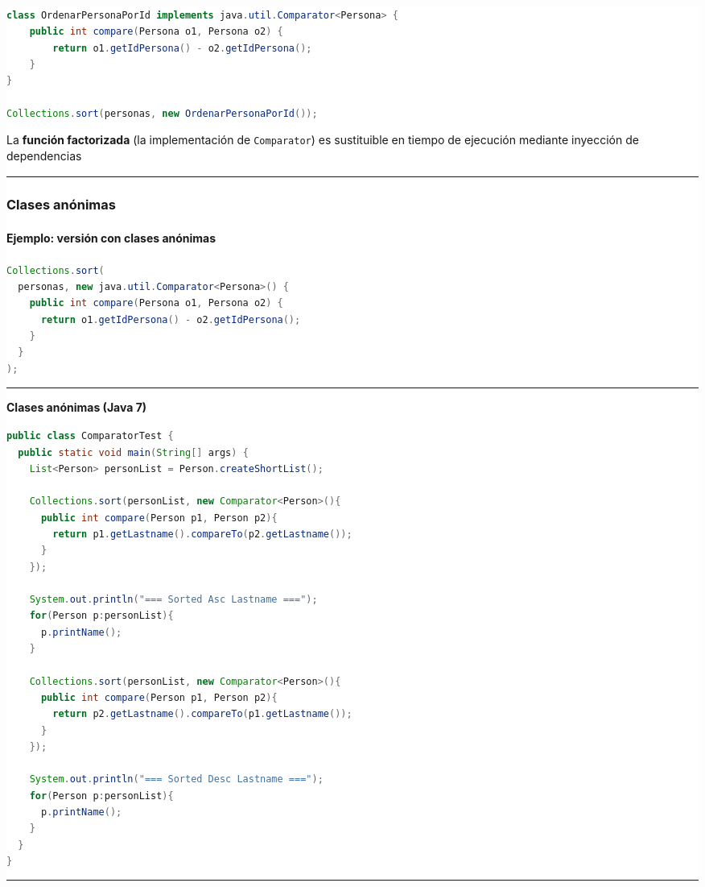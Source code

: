 ```java
class OrdenarPersonaPorId implements java.util.Comparator<Persona> {
    public int compare(Persona o1, Persona o2) {
        return o1.getIdPersona() - o2.getIdPersona();
    }
}

Collections.sort(personas, new OrdenarPersonaPorId());
```

La __función factorizada__ (la implementación de `Comparator`) es sustituible en tiempo de ejecución mediante inyección de dependencias

---

### Clases anónimas

#### Ejemplo: versión con clases anónimas

```java
Collections.sort(
  personas, new java.util.Comparator<Persona>() {
    public int compare(Persona o1, Persona o2) {
      return o1.getIdPersona() - o2.getIdPersona();
    }
  }
);
```

---

__Clases anónimas (Java 7)__

```java
public class ComparatorTest { 
  public static void main(String[] args) {
    List<Person> personList = Person.createShortList();

    Collections.sort(personList, new Comparator<Person>(){
      public int compare(Person p1, Person p2){
        return p1.getLastname().compareTo(p2.getLastname());
      }
    });

    System.out.println("=== Sorted Asc Lastname ===");
    for(Person p:personList){
      p.printName();
    }

    Collections.sort(personList, new Comparator<Person>(){
      public int compare(Person p1, Person p2){
        return p2.getLastname().compareTo(p1.getLastname());
      }
    });

    System.out.println("=== Sorted Desc Lastname ===");
    for(Person p:personList){
      p.printName();
    }
  }
}
```

---